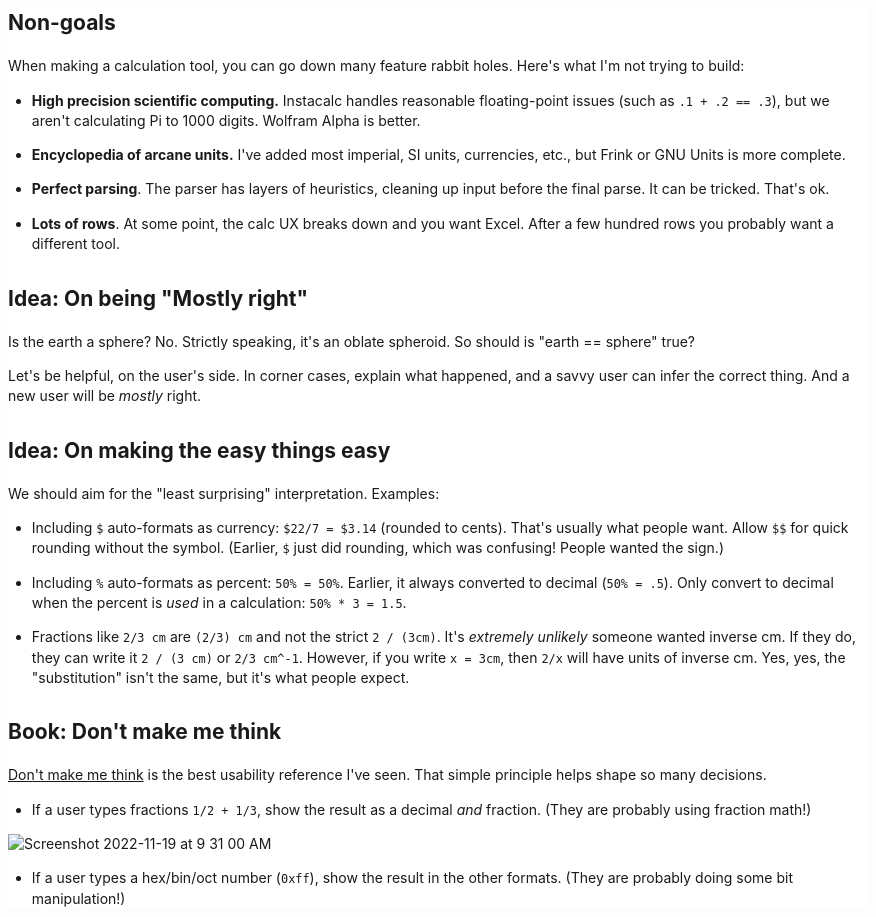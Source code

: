 
## Non-goals

When making a calculation tool, you can go down many feature rabbit holes. Here's what I'm not trying to build:

* **High precision scientific computing.** Instacalc handles reasonable floating-point issues  (such as `.1 + .2 == .3`), but we aren't calculating Pi to 1000 digits. Wolfram Alpha is better.

* **Encyclopedia of arcane units.** I've added most imperial, SI units, currencies, etc., but Frink or GNU Units is more complete.

* **Perfect parsing**. The parser has layers of heuristics, cleaning up input before the final parse. It can be tricked. That's ok.

* **Lots of rows**. At some point, the calc UX breaks down and you want Excel. After a few hundred rows you probably want a different tool.

## Idea: On being "Mostly right"

Is the earth a sphere? No. Strictly speaking, it's an oblate spheroid. So should is "earth == sphere" true?

Let's be helpful, on the user's side. In corner cases, explain what happened, and a savvy user can infer the correct thing. And a new user will be _mostly_ right.

## Idea: On making the easy things easy

We should aim for the "least surprising" interpretation. Examples:

* Including `$` auto-formats as currency: `$22/7 = $3.14` (rounded to cents). That's usually what people want. Allow `$$` for quick rounding without the symbol. (Earlier, `$` just did rounding, which was confusing! People wanted the sign.)

* Including `%` auto-formats as percent: `50% = 50%`. Earlier, it always converted to decimal (`50% = .5`). Only convert to decimal when the percent is _used_ in a calculation: `50% * 3 = 1.5`.

* Fractions like `2/3 cm` are `(2/3) cm` and not the strict `2 / (3cm)`. It's _extremely unlikely_ someone wanted inverse cm. If they do, they can write it `2 / (3 cm)` or `2/3 cm^-1`. However, if you write `x = 3cm`, then `2/x` will have units of inverse cm. Yes, yes, the "substitution" isn't the same, but it's what people expect.

## Book: Don't make me think

[Don't make me think](https://sensible.com/dont-make-me-think/) is the best usability reference I've seen. That simple principle helps shape so many decisions.

* If a user types fractions `1/2 + 1/3`, show the result as a decimal _and_ fraction. (They are probably using fraction math!)

<img width="611" alt="Screenshot 2022-11-19 at 9 31 00 AM" src="https://user-images.githubusercontent.com/115572/202863935-3bbb916f-6b12-4eaa-a1ce-6f45573deec8.png">

* If a user types a hex/bin/oct number (`0xff`), show the result in the other formats. (They are probably doing some bit manipulation!)
